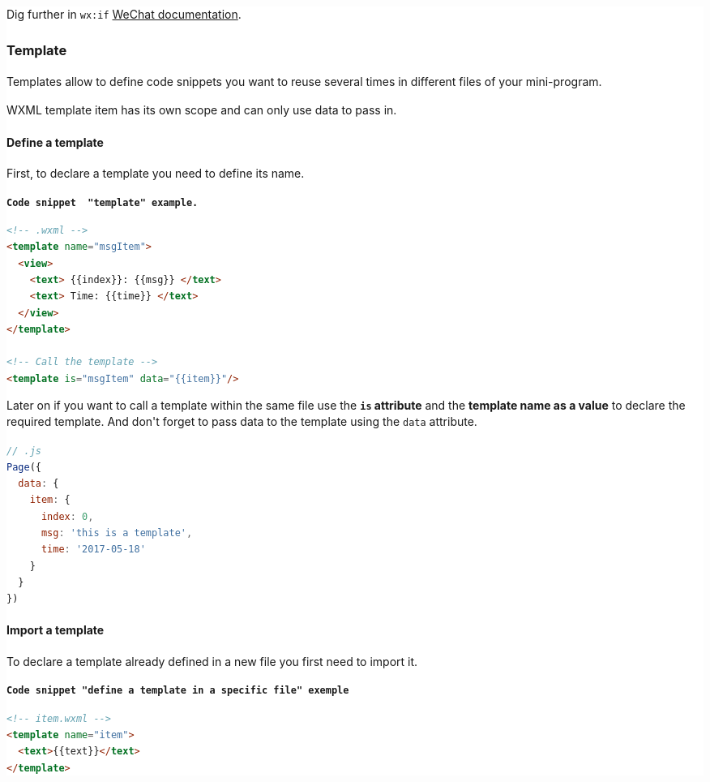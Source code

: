 Dig further in `wx:if` [WeChat documentation](https://mp.weixin.qq.com/debug/wxadoc/dev/framework/view/wxml/conditional.html).

### Template

Templates allow to define code snippets you want to reuse several times in different files of your mini-program.

WXML template item has its own scope and can only use data to pass in.

#### Define a template

First, to declare a template you need to define its name.

**`Code snippet  "template" example. `**

```html
<!-- .wxml -->
<template name="msgItem">
  <view>
    <text> {{index}}: {{msg}} </text>
    <text> Time: {{time}} </text>
  </view>
</template>

<!-- Call the template -->
<template is="msgItem" data="{{item}}"/>
```

Later on if you want to call a template within the same file use the **`is` attribute** and the **template name as a value** to declare the required template. And don't forget to pass data to the template using the `data` attribute.

```javascript
// .js
Page({
  data: {
    item: {
      index: 0,
      msg: 'this is a template',
      time: '2017-05-18'
    }
  }
})
```

#### Import a template

To declare a template already defined in a new file you first need to import it.

**`Code snippet "define a template in a specific file" exemple`**

```html
<!-- item.wxml -->
<template name="item">
  <text>{{text}}</text>
</template>
```
